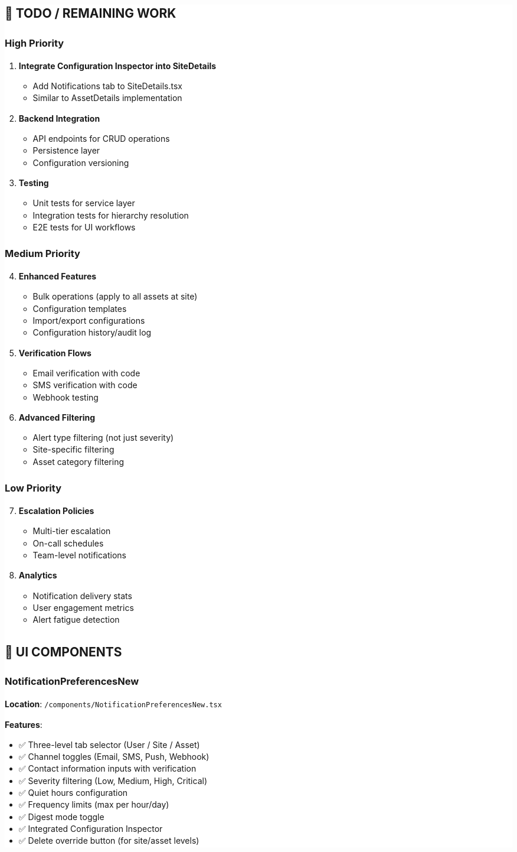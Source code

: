 ## 📝 TODO / REMAINING WORK

### High Priority
1. **Integrate Configuration Inspector into SiteDetails**
   - Add Notifications tab to SiteDetails.tsx
   - Similar to AssetDetails implementation

2. **Backend Integration**
   - API endpoints for CRUD operations
   - Persistence layer
   - Configuration versioning

3. **Testing**
   - Unit tests for service layer
   - Integration tests for hierarchy resolution
   - E2E tests for UI workflows

### Medium Priority
4. **Enhanced Features**
   - Bulk operations (apply to all assets at site)
   - Configuration templates
   - Import/export configurations
   - Configuration history/audit log

5. **Verification Flows**
   - Email verification with code
   - SMS verification with code
   - Webhook testing

6. **Advanced Filtering**
   - Alert type filtering (not just severity)
   - Site-specific filtering
   - Asset category filtering

### Low Priority
7. **Escalation Policies**
   - Multi-tier escalation
   - On-call schedules
   - Team-level notifications

8. **Analytics**
   - Notification delivery stats
   - User engagement metrics
   - Alert fatigue detection

## 🎨 UI COMPONENTS

### NotificationPreferencesNew
**Location**: `/components/NotificationPreferencesNew.tsx`

**Features**:
- ✅ Three-level tab selector (User / Site / Asset)
- ✅ Channel toggles (Email, SMS, Push, Webhook)
- ✅ Contact information inputs with verification
- ✅ Severity filtering (Low, Medium, High, Critical)
- ✅ Quiet hours configuration
- ✅ Frequency limits (max per hour/day)
- ✅ Digest mode toggle
- ✅ Integrated Configuration Inspector
- ✅ Delete override button (for site/asset levels)
